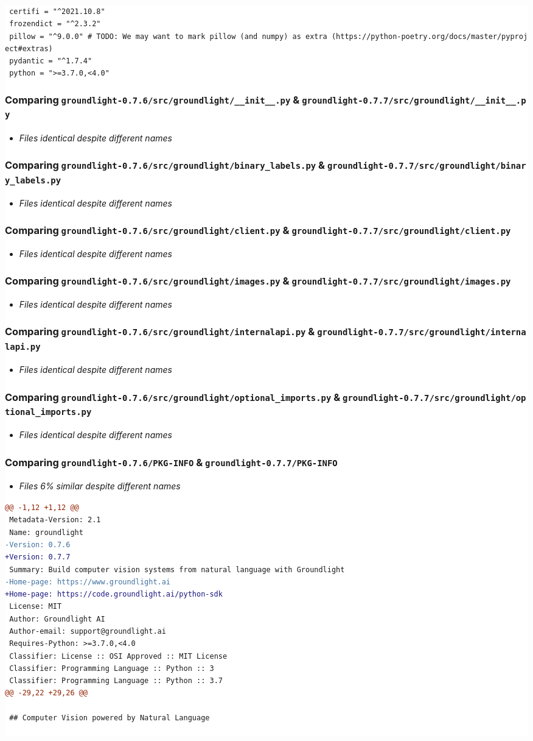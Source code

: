 ```
 certifi = "^2021.10.8"
 frozendict = "^2.3.2"
 pillow = "^9.0.0" # TODO: We may want to mark pillow (and numpy) as extra (https://python-poetry.org/docs/master/pyproject#extras)
 pydantic = "^1.7.4"
 python = ">=3.7.0,<4.0"
```

### Comparing `groundlight-0.7.6/src/groundlight/__init__.py` & `groundlight-0.7.7/src/groundlight/__init__.py`

 * *Files identical despite different names*

### Comparing `groundlight-0.7.6/src/groundlight/binary_labels.py` & `groundlight-0.7.7/src/groundlight/binary_labels.py`

 * *Files identical despite different names*

### Comparing `groundlight-0.7.6/src/groundlight/client.py` & `groundlight-0.7.7/src/groundlight/client.py`

 * *Files identical despite different names*

### Comparing `groundlight-0.7.6/src/groundlight/images.py` & `groundlight-0.7.7/src/groundlight/images.py`

 * *Files identical despite different names*

### Comparing `groundlight-0.7.6/src/groundlight/internalapi.py` & `groundlight-0.7.7/src/groundlight/internalapi.py`

 * *Files identical despite different names*

### Comparing `groundlight-0.7.6/src/groundlight/optional_imports.py` & `groundlight-0.7.7/src/groundlight/optional_imports.py`

 * *Files identical despite different names*

### Comparing `groundlight-0.7.6/PKG-INFO` & `groundlight-0.7.7/PKG-INFO`

 * *Files 6% similar despite different names*

```diff
@@ -1,12 +1,12 @@
 Metadata-Version: 2.1
 Name: groundlight
-Version: 0.7.6
+Version: 0.7.7
 Summary: Build computer vision systems from natural language with Groundlight
-Home-page: https://www.groundlight.ai
+Home-page: https://code.groundlight.ai/python-sdk
 License: MIT
 Author: Groundlight AI
 Author-email: support@groundlight.ai
 Requires-Python: >=3.7.0,<4.0
 Classifier: License :: OSI Approved :: MIT License
 Classifier: Programming Language :: Python :: 3
 Classifier: Programming Language :: Python :: 3.7
@@ -29,22 +29,26 @@
 
 ## Computer Vision powered by Natural Language
 
```